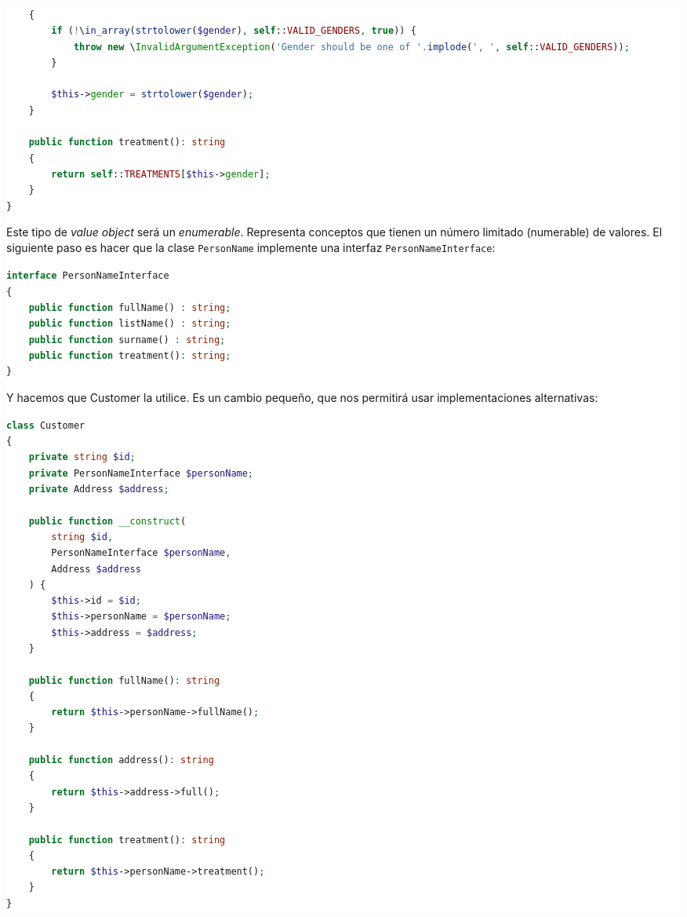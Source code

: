 ```php
    {
        if (!\in_array(strtolower($gender), self::VALID_GENDERS, true)) {
            throw new \InvalidArgumentException('Gender should be one of '.implode(', ', self::VALID_GENDERS));
        }

        $this->gender = strtolower($gender);
    }

    public function treatment(): string
    {
        return self::TREATMENTS[$this->gender];
    }
}
```

Este tipo de _value object_ será un _enumerable_. Representa conceptos que tienen un número limitado (numerable) de valores. El siguiente paso es hacer que la clase `PersonName` implemente una interfaz `PersonNameInterface`:

```php
interface PersonNameInterface
{
    public function fullName() : string;
    public function listName() : string;
    public function surname() : string;
    public function treatment(): string;
}
```

Y hacemos que Customer la utilice. Es un cambio pequeño, que nos permitirá usar implementaciones alternativas:

```php
class Customer
{
    private string $id;
    private PersonNameInterface $personName;
    private Address $address;

    public function __construct(
        string $id,
        PersonNameInterface $personName,
        Address $address
    ) {
        $this->id = $id;
        $this->personName = $personName;
        $this->address = $address;
    }

    public function fullName(): string
    {
        return $this->personName->fullName();
    }

    public function address(): string
    {
        return $this->address->full();
    }
    
    public function treatment(): string 
    {
        return $this->personName->treatment();
    }
}
```